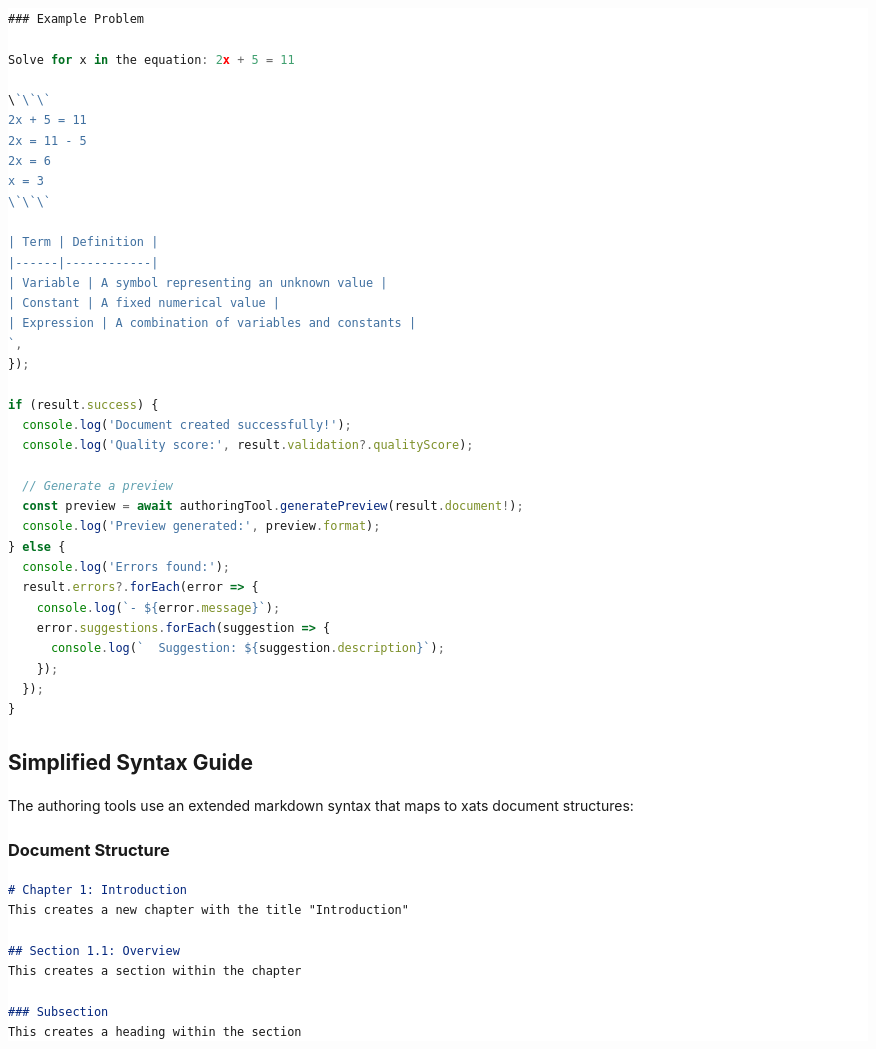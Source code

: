 ```typescript
### Example Problem

Solve for x in the equation: 2x + 5 = 11

\`\`\`
2x + 5 = 11
2x = 11 - 5
2x = 6
x = 3
\`\`\`

| Term | Definition |
|------|------------|
| Variable | A symbol representing an unknown value |
| Constant | A fixed numerical value |
| Expression | A combination of variables and constants |
`,
});

if (result.success) {
  console.log('Document created successfully!');
  console.log('Quality score:', result.validation?.qualityScore);
  
  // Generate a preview
  const preview = await authoringTool.generatePreview(result.document!);
  console.log('Preview generated:', preview.format);
} else {
  console.log('Errors found:');
  result.errors?.forEach(error => {
    console.log(`- ${error.message}`);
    error.suggestions.forEach(suggestion => {
      console.log(`  Suggestion: ${suggestion.description}`);
    });
  });
}
```

## Simplified Syntax Guide

The authoring tools use an extended markdown syntax that maps to xats document structures:

### Document Structure

```markdown
# Chapter 1: Introduction
This creates a new chapter with the title "Introduction"

## Section 1.1: Overview  
This creates a section within the chapter

### Subsection
This creates a heading within the section
```
